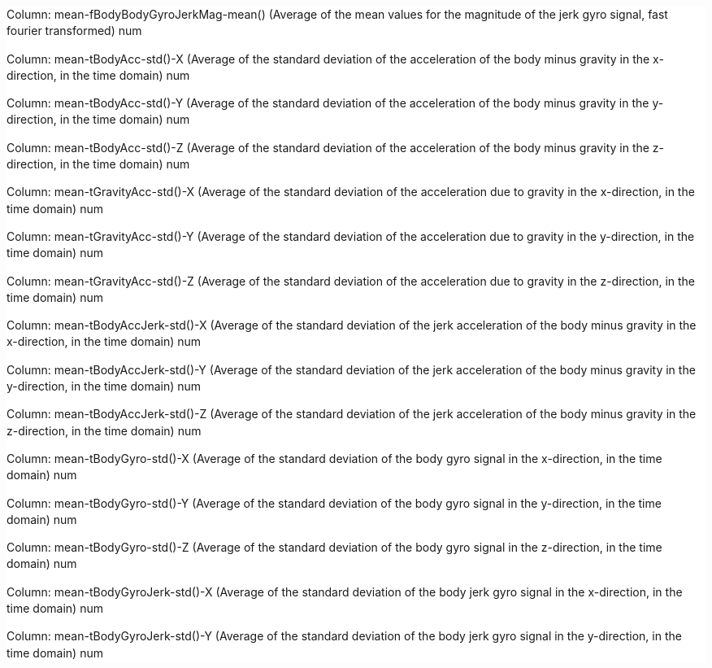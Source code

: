 Column: mean-fBodyBodyGyroJerkMag-mean() (Average of the mean values for the magnitude of the jerk gyro signal, fast fourier transformed)
		num 		

Column: mean-tBodyAcc-std()-X (Average of the standard deviation of the acceleration of the body minus gravity in the x-direction, in the time domain)
		num 		

Column: mean-tBodyAcc-std()-Y (Average of the standard deviation of the acceleration of the body minus gravity in the y-direction, in the time domain)
		num 		

Column: mean-tBodyAcc-std()-Z (Average of the standard deviation of the acceleration of the body minus gravity in the z-direction, in the time domain)
		num 		

Column: mean-tGravityAcc-std()-X (Average of the standard deviation of the acceleration due to gravity in the x-direction, in the time domain)
		num 		

Column: mean-tGravityAcc-std()-Y (Average of the standard deviation of the acceleration due to gravity in the y-direction, in the time domain)
		num 		

Column: mean-tGravityAcc-std()-Z (Average of the standard deviation of the acceleration due to gravity in the z-direction, in the time domain)
		num 		

Column: mean-tBodyAccJerk-std()-X (Average of the standard deviation of the jerk acceleration of the body minus gravity in the x-direction, in the time domain)
		num 		

Column: mean-tBodyAccJerk-std()-Y (Average of the standard deviation of the jerk acceleration of the body minus gravity in the y-direction, in the time domain)
		num 		

Column: mean-tBodyAccJerk-std()-Z (Average of the standard deviation of the jerk acceleration of the body minus gravity in the z-direction, in the time domain)
		num 		

Column: mean-tBodyGyro-std()-X (Average of the standard deviation of the body gyro signal in the x-direction, in the time domain)
		num 		

Column: mean-tBodyGyro-std()-Y (Average of the standard deviation of the body gyro signal in the y-direction, in the time domain)
		num 		

Column: mean-tBodyGyro-std()-Z (Average of the standard deviation of the body gyro signal in the z-direction, in the time domain)
		num 		

Column: mean-tBodyGyroJerk-std()-X (Average of the standard deviation of the body jerk gyro signal in the x-direction, in the time domain)
		num 		

Column: mean-tBodyGyroJerk-std()-Y (Average of the standard deviation of the body jerk gyro signal in the y-direction, in the time domain)
		num 		
